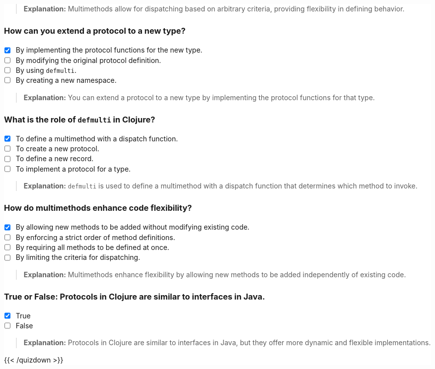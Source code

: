 > **Explanation:** Multimethods allow for dispatching based on arbitrary criteria, providing flexibility in defining behavior.

### How can you extend a protocol to a new type?

- [x] By implementing the protocol functions for the new type.
- [ ] By modifying the original protocol definition.
- [ ] By using `defmulti`.
- [ ] By creating a new namespace.

> **Explanation:** You can extend a protocol to a new type by implementing the protocol functions for that type.

### What is the role of `defmulti` in Clojure?

- [x] To define a multimethod with a dispatch function.
- [ ] To create a new protocol.
- [ ] To define a new record.
- [ ] To implement a protocol for a type.

> **Explanation:** `defmulti` is used to define a multimethod with a dispatch function that determines which method to invoke.

### How do multimethods enhance code flexibility?

- [x] By allowing new methods to be added without modifying existing code.
- [ ] By enforcing a strict order of method definitions.
- [ ] By requiring all methods to be defined at once.
- [ ] By limiting the criteria for dispatching.

> **Explanation:** Multimethods enhance flexibility by allowing new methods to be added independently of existing code.

### True or False: Protocols in Clojure are similar to interfaces in Java.

- [x] True
- [ ] False

> **Explanation:** Protocols in Clojure are similar to interfaces in Java, but they offer more dynamic and flexible implementations.

{{< /quizdown >}}
